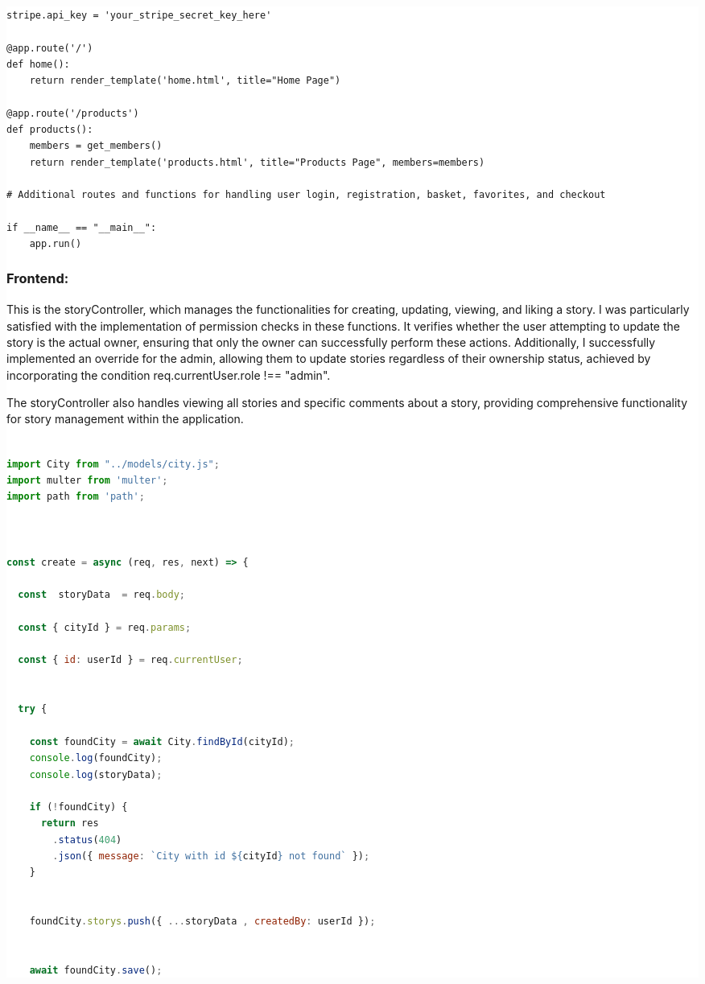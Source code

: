 ```paython
stripe.api_key = 'your_stripe_secret_key_here'

@app.route('/')
def home():
    return render_template('home.html', title="Home Page")

@app.route('/products')
def products():
    members = get_members()
    return render_template('products.html', title="Products Page", members=members)

# Additional routes and functions for handling user login, registration, basket, favorites, and checkout

if __name__ == "__main__":
    app.run()
```

### Frontend:

This is the storyController, which manages the functionalities for creating, updating, viewing, and liking a story. I was particularly satisfied with the implementation of permission checks in these functions. It verifies whether the user attempting to update the story is the actual owner, ensuring that only the owner can successfully perform these actions. Additionally, I successfully implemented an override for the admin, allowing them to update stories regardless of their ownership status, achieved by incorporating the condition req.currentUser.role !== "admin".

The storyController also handles viewing all stories and specific comments about a story, providing comprehensive functionality for story management within the application.


```javascript

import City from "../models/city.js";
import multer from 'multer';
import path from 'path';



const create = async (req, res, next) => {

  const  storyData  = req.body;
 
  const { cityId } = req.params;

  const { id: userId } = req.currentUser;
 

  try {
    
    const foundCity = await City.findById(cityId);
    console.log(foundCity);
    console.log(storyData);

    if (!foundCity) {
      return res
        .status(404)
        .json({ message: `City with id ${cityId} not found` });
    }

   
    foundCity.storys.push({ ...storyData , createdBy: userId });

  
    await foundCity.save();
```
